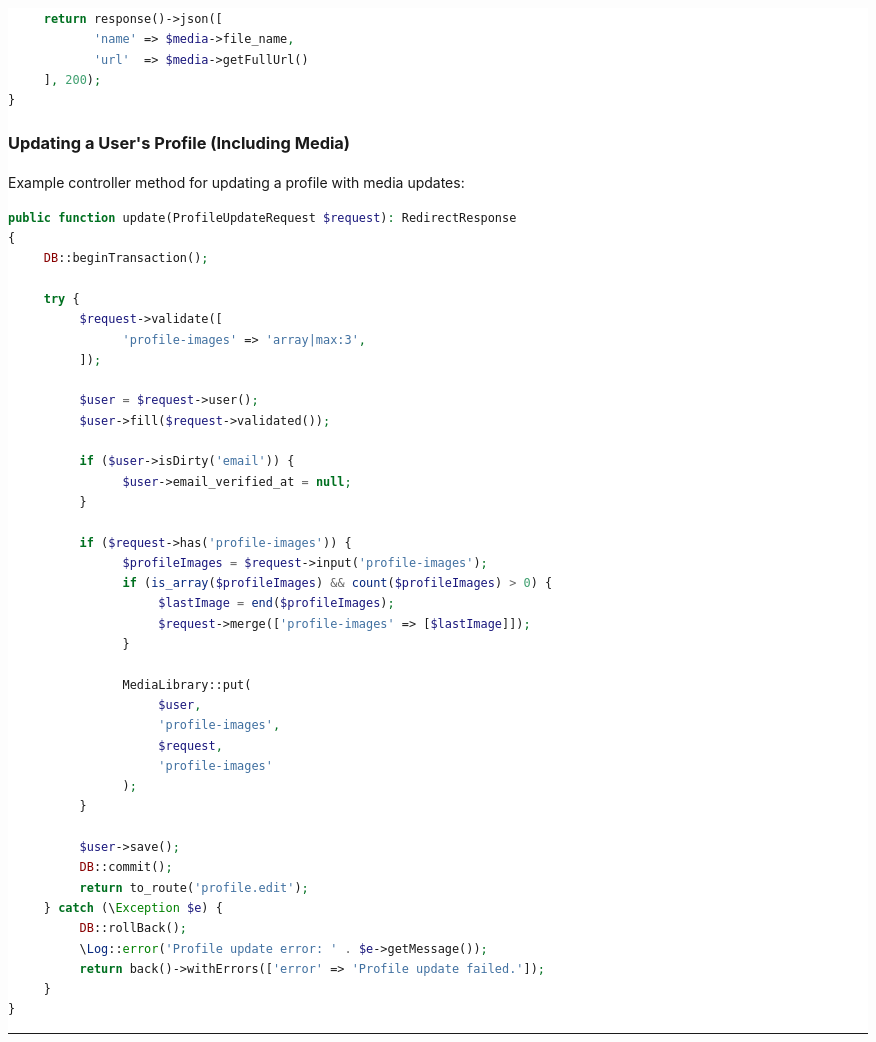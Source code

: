 ```php
     return response()->json([
            'name' => $media->file_name,
            'url'  => $media->getFullUrl()
     ], 200);
}
```

### Updating a User's Profile (Including Media)

Example controller method for updating a profile with media updates:

```php
public function update(ProfileUpdateRequest $request): RedirectResponse
{
     DB::beginTransaction();

     try {
          $request->validate([
                'profile-images' => 'array|max:3',
          ]);

          $user = $request->user();
          $user->fill($request->validated());

          if ($user->isDirty('email')) {
                $user->email_verified_at = null;
          }

          if ($request->has('profile-images')) {
                $profileImages = $request->input('profile-images');
                if (is_array($profileImages) && count($profileImages) > 0) {
                     $lastImage = end($profileImages);
                     $request->merge(['profile-images' => [$lastImage]]);
                }

                MediaLibrary::put(
                     $user,
                     'profile-images',
                     $request,
                     'profile-images'
                );
          }

          $user->save();
          DB::commit();
          return to_route('profile.edit');
     } catch (\Exception $e) {
          DB::rollBack();
          \Log::error('Profile update error: ' . $e->getMessage());
          return back()->withErrors(['error' => 'Profile update failed.']);
     }
}
```

---